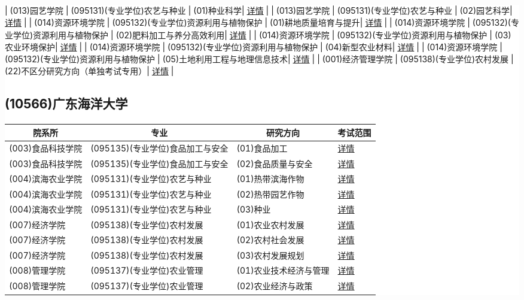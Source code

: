  | (013)园艺学院 | (095131)(专业学位)农艺与种业 | (01)种业科学| [详情](https://yz.chsi.com.cn/zsml/kskm.jsp?id=1056421013095131012) |
 | (013)园艺学院 | (095131)(专业学位)农艺与种业 | (02)园艺科学| [详情](https://yz.chsi.com.cn/zsml/kskm.jsp?id=1056421013095131022) |
 | (014)资源环境学院 | (095132)(专业学位)资源利用与植物保护 | (01)耕地质量培育与提升| [详情](https://yz.chsi.com.cn/zsml/kskm.jsp?id=1056421014095132012) |
 | (014)资源环境学院 | (095132)(专业学位)资源利用与植物保护 | (02)肥料加工与养分高效利用| [详情](https://yz.chsi.com.cn/zsml/kskm.jsp?id=1056421014095132022) |
 | (014)资源环境学院 | (095132)(专业学位)资源利用与植物保护 | (03)农业环境保护| [详情](https://yz.chsi.com.cn/zsml/kskm.jsp?id=1056421014095132032) |
 | (014)资源环境学院 | (095132)(专业学位)资源利用与植物保护 | (04)新型农业材料| [详情](https://yz.chsi.com.cn/zsml/kskm.jsp?id=1056421014095132042) |
 | (014)资源环境学院 | (095132)(专业学位)资源利用与植物保护 | (05)土地利用工程与地理信息技术| [详情](https://yz.chsi.com.cn/zsml/kskm.jsp?id=1056421014095132052) |
 | (001)经济管理学院 | (095138)(专业学位)农村发展 | (22)不区分研究方向（单独考试专用）| [详情](https://yz.chsi.com.cn/zsml/kskm.jsp?id=1056423001095138222) |
## (10566)广东海洋大学
| 院系所   |  专业  |  研究方向  |   考试范围 |  
| - | - | - |  - |   
 | (003)食品科技学院 | (095135)(专业学位)食品加工与安全 | (01)食品加工| [详情](https://yz.chsi.com.cn/zsml/kskm.jsp?id=1056621003095135012) |
 | (003)食品科技学院 | (095135)(专业学位)食品加工与安全 | (02)食品质量与安全| [详情](https://yz.chsi.com.cn/zsml/kskm.jsp?id=1056621003095135022) |
 | (004)滨海农业学院 | (095131)(专业学位)农艺与种业 | (01)热带滨海作物| [详情](https://yz.chsi.com.cn/zsml/kskm.jsp?id=1056621004095131012) |
 | (004)滨海农业学院 | (095131)(专业学位)农艺与种业 | (02)热带园艺作物| [详情](https://yz.chsi.com.cn/zsml/kskm.jsp?id=1056621004095131022) |
 | (004)滨海农业学院 | (095131)(专业学位)农艺与种业 | (03)种业| [详情](https://yz.chsi.com.cn/zsml/kskm.jsp?id=1056621004095131032) |
 | (007)经济学院 | (095138)(专业学位)农村发展 | (01)农业农村发展| [详情](https://yz.chsi.com.cn/zsml/kskm.jsp?id=1056621007095138012) |
 | (007)经济学院 | (095138)(专业学位)农村发展 | (02)农村社会发展| [详情](https://yz.chsi.com.cn/zsml/kskm.jsp?id=1056621007095138022) |
 | (007)经济学院 | (095138)(专业学位)农村发展 | (03)农村发展规划| [详情](https://yz.chsi.com.cn/zsml/kskm.jsp?id=1056621007095138032) |
 | (008)管理学院 | (095137)(专业学位)农业管理 | (01)农业技术经济与管理| [详情](https://yz.chsi.com.cn/zsml/kskm.jsp?id=1056621008095137012) |
 | (008)管理学院 | (095137)(专业学位)农业管理 | (02)农业经济与政策| [详情](https://yz.chsi.com.cn/zsml/kskm.jsp?id=1056621008095137022) |
